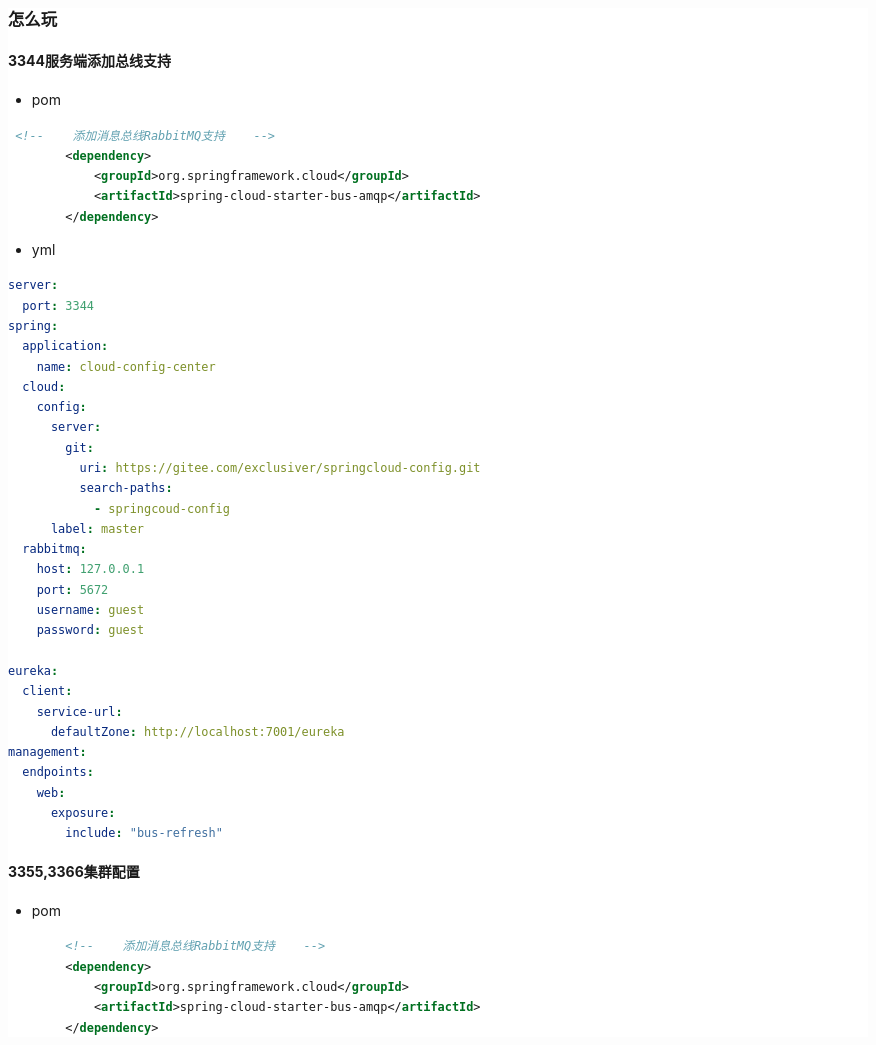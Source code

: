 ### 怎么玩

#### 3344服务端添加总线支持
* pom
```xml
 <!--    添加消息总线RabbitMQ支持    -->
        <dependency>
            <groupId>org.springframework.cloud</groupId>
            <artifactId>spring-cloud-starter-bus-amqp</artifactId>
        </dependency>
```

* yml
```yml
server:
  port: 3344
spring:
  application:
    name: cloud-config-center
  cloud:
    config:
      server:
        git:
          uri: https://gitee.com/exclusiver/springcloud-config.git
          search-paths:
            - springcoud-config
      label: master
  rabbitmq:
    host: 127.0.0.1
    port: 5672
    username: guest
    password: guest

eureka:
  client:
    service-url:
      defaultZone: http://localhost:7001/eureka
management:
  endpoints:
    web:
      exposure:
        include: "bus-refresh"
```

#### 3355,3366集群配置
* pom
```xml
        <!--    添加消息总线RabbitMQ支持    -->
        <dependency>
            <groupId>org.springframework.cloud</groupId>
            <artifactId>spring-cloud-starter-bus-amqp</artifactId>
        </dependency>
```

